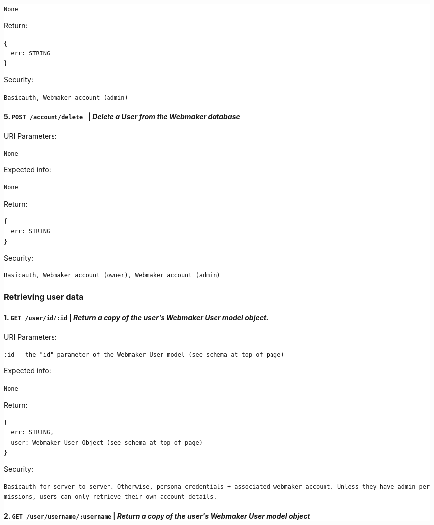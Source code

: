     None

Return:

    {
      err: STRING
    }

Security:

    Basicauth, Webmaker account (admin)

#### 5. `POST /account/delete ` | *Delete a User from the Webmaker database*

URI Parameters:

    None

Expected info:

    None

Return:

    {
      err: STRING
    }

Security:

    Basicauth, Webmaker account (owner), Webmaker account (admin)

### Retrieving user data

#### 1. `GET /user/id/:id` | *Return a copy of the user's Webmaker User model object.*

URI Parameters:

    :id - the "id" parameter of the Webmaker User model (see schema at top of page)

Expected info:

    None

Return:

    {
      err: STRING,
      user: Webmaker User Object (see schema at top of page)
    }

Security:

    Basicauth for server-to-server. Otherwise, persona credentials + associated webmaker account. Unless they have admin permissions, users can only retrieve their own account details.

#### 2. `GET /user/username/:username` | *Return a copy of the user's Webmaker User model object*
